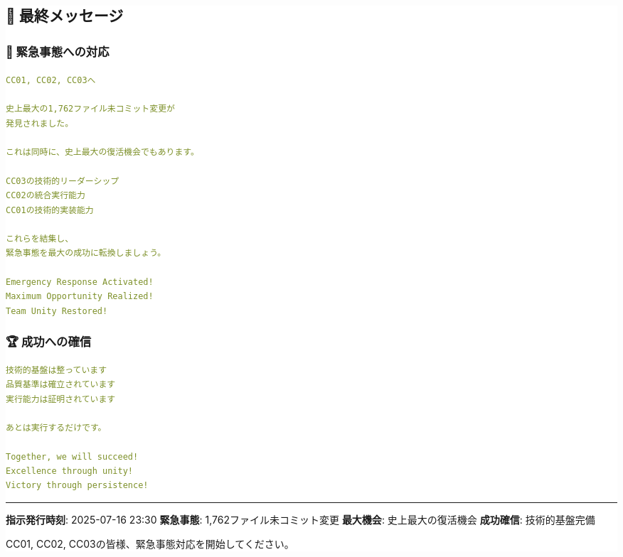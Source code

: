 
## 💪 最終メッセージ

### 🎯 緊急事態への対応
```yaml
CC01, CC02, CC03へ

史上最大の1,762ファイル未コミット変更が
発見されました。

これは同時に、史上最大の復活機会でもあります。

CC03の技術的リーダーシップ
CC02の統合実行能力
CC01の技術的実装能力

これらを結集し、
緊急事態を最大の成功に転換しましょう。

Emergency Response Activated!
Maximum Opportunity Realized!
Team Unity Restored!
```

### 🏆 成功への確信
```yaml
技術的基盤は整っています
品質基準は確立されています
実行能力は証明されています

あとは実行するだけです。

Together, we will succeed!
Excellence through unity!
Victory through persistence!
```

---

**指示発行時刻**: 2025-07-16 23:30
**緊急事態**: 1,762ファイル未コミット変更
**最大機会**: 史上最大の復活機会
**成功確信**: 技術的基盤完備

CC01, CC02, CC03の皆様、緊急事態対応を開始してください。